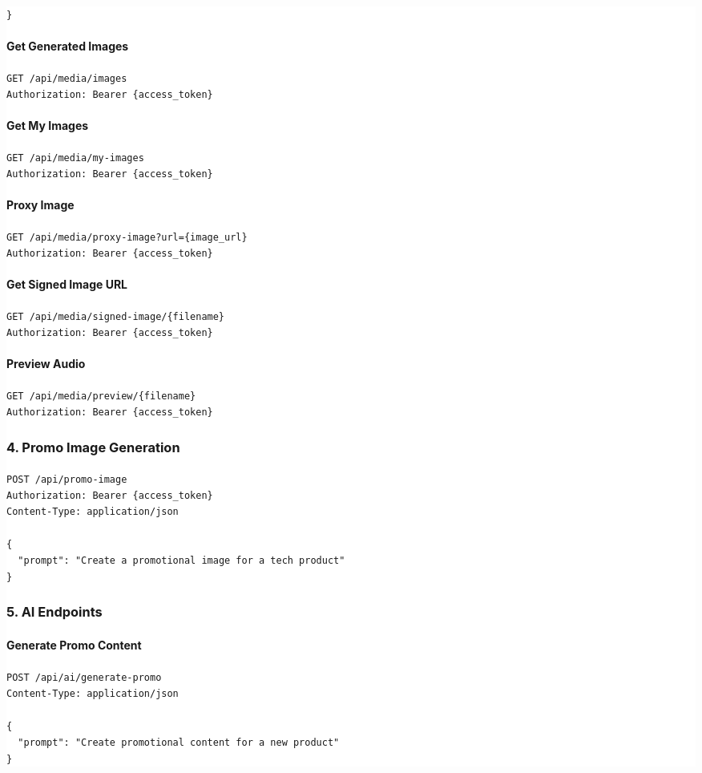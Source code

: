 ```
}
```

#### Get Generated Images
```
GET /api/media/images
Authorization: Bearer {access_token}
```

#### Get My Images
```
GET /api/media/my-images
Authorization: Bearer {access_token}
```

#### Proxy Image
```
GET /api/media/proxy-image?url={image_url}
Authorization: Bearer {access_token}
```

#### Get Signed Image URL
```
GET /api/media/signed-image/{filename}
Authorization: Bearer {access_token}
```

#### Preview Audio
```
GET /api/media/preview/{filename}
Authorization: Bearer {access_token}
```

### 4. Promo Image Generation
```
POST /api/promo-image
Authorization: Bearer {access_token}
Content-Type: application/json

{
  "prompt": "Create a promotional image for a tech product"
}
```

### 5. AI Endpoints

#### Generate Promo Content
```
POST /api/ai/generate-promo
Content-Type: application/json

{
  "prompt": "Create promotional content for a new product"
}
```
